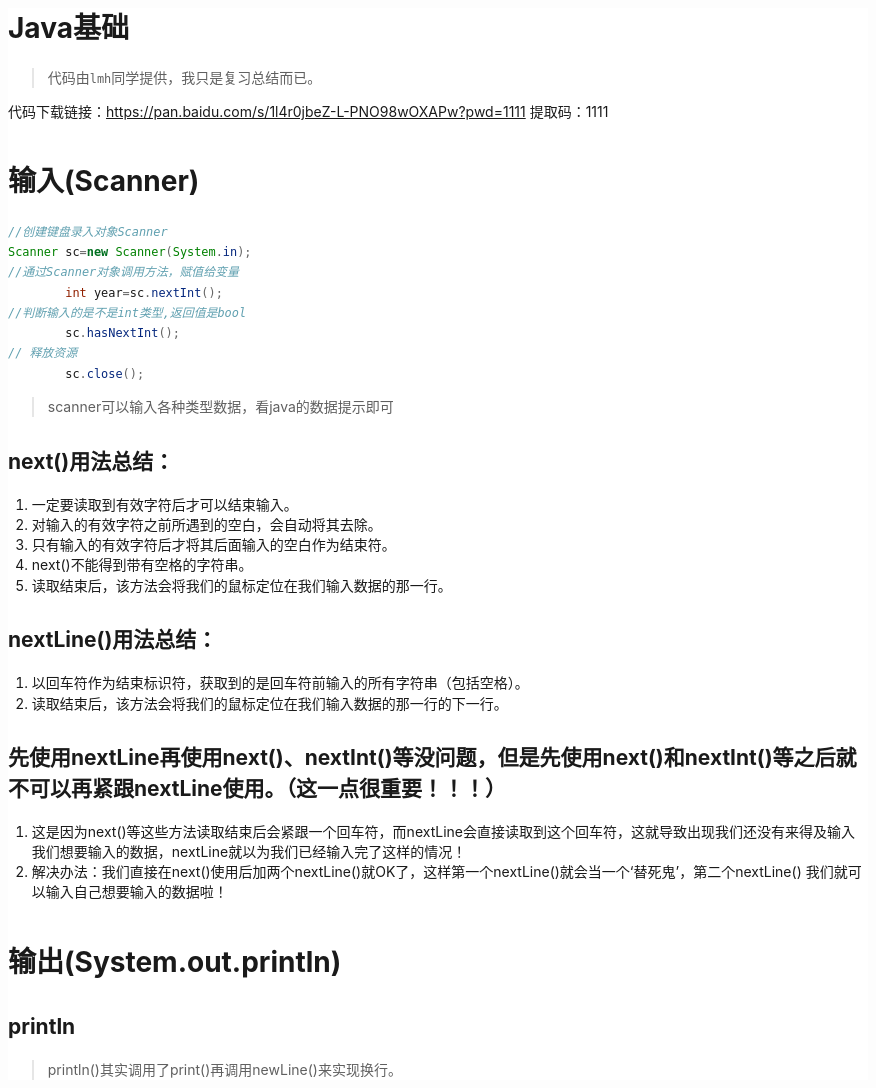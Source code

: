 # Java基础

> 代码由`lmh`同学提供，我只是复习总结而已。

代码下载链接：https://pan.baidu.com/s/1l4r0jbeZ-L-PNO98wOXAPw?pwd=1111
提取码：1111

# 输入(Scanner)

```java
//创建键盘录入对象Scanner
Scanner sc=new Scanner(System.in);
//通过Scanner对象调用方法，赋值给变量
        int year=sc.nextInt();
//判断输入的是不是int类型,返回值是bool
        sc.hasNextInt();
// 释放资源
        sc.close();
```

> scanner可以输入各种类型数据，看java的数据提示即可

## next()用法总结：

1. 一定要读取到有效字符后才可以结束输入。
2. 对输入的有效字符之前所遇到的空白，会自动将其去除。
3. 只有输入的有效字符后才将其后面输入的空白作为结束符。
4. next()不能得到带有空格的字符串。
5. 读取结束后，该方法会将我们的鼠标定位在我们输入数据的那一行。

## nextLine()用法总结：

1. 以回车符作为结束标识符，获取到的是回车符前输入的所有字符串（包括空格）。
2. 读取结束后，该方法会将我们的鼠标定位在我们输入数据的那一行的下一行。

## 先使用nextLine再使用next()、nextInt()等没问题，但是先使用next()和nextInt()等之后就不可以再紧跟nextLine使用。（这一点很重要！！！）

1. 这是因为next()等这些方法读取结束后会紧跟一个回车符，而nextLine会直接读取到这个回车符，这就导致出现我们还没有来得及输入我们想要输入的数据，nextLine就以为我们已经输入完了这样的情况！
2. 解决办法：我们直接在next()使用后加两个nextLine()就OK了，这样第一个nextLine()就会当一个‘替死鬼’，第二个nextLine()
   我们就可以输入自己想要输入的数据啦！

# 输出(System.out.println)

## println

> println()其实调用了print()再调用newLine()来实现换行。
